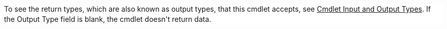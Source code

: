 <a name="ReturnTypes"> </a>

To see the return types, which are also known as output types, that this cmdlet accepts, see [Cmdlet Input and Output Types](http://go.microsoft.com/fwlink/p/?linkId=616387). If the Output Type field is blank, the cmdlet doesn't return data. 
  

